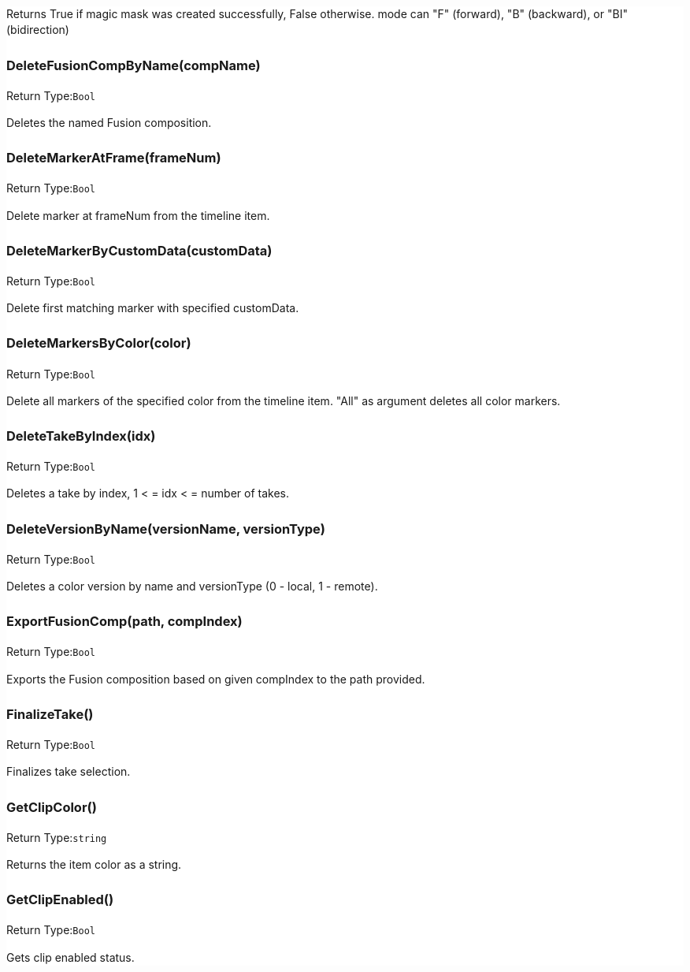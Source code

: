 Returns True if magic mask was created successfully, False otherwise. 
mode can "F" (forward), "B" (backward), or "BI" (bidirection)

### DeleteFusionCompByName(compName)                
Return Type:`Bool`

Deletes the named Fusion composition.

### DeleteMarkerAtFrame(frameNum)                   
Return Type:`Bool`

Delete marker at frameNum from the timeline item.

### DeleteMarkerByCustomData(customData)            
Return Type:`Bool`

Delete first matching marker with specified customData.

### DeleteMarkersByColor(color)                     
Return Type:`Bool`

Delete all markers of the specified color from the timeline item. 
"All" as argument deletes all color markers.

### DeleteTakeByIndex(idx)                          
Return Type:`Bool`

Deletes a take by index, 1 < = idx < = number of takes.

### DeleteVersionByName(versionName, versionType)   
Return Type:`Bool`

Deletes a color version by name and versionType (0 - local, 1 - remote).

### ExportFusionComp(path, compIndex)               
Return Type:`Bool`

Exports the Fusion composition based on given compIndex to the path provided.

### FinalizeTake()                                  
Return Type:`Bool`

Finalizes take selection.

### GetClipColor()                                  
Return Type:`string`

Returns the item color as a string.

### GetClipEnabled()
Return Type:`Bool`

Gets clip enabled status.
